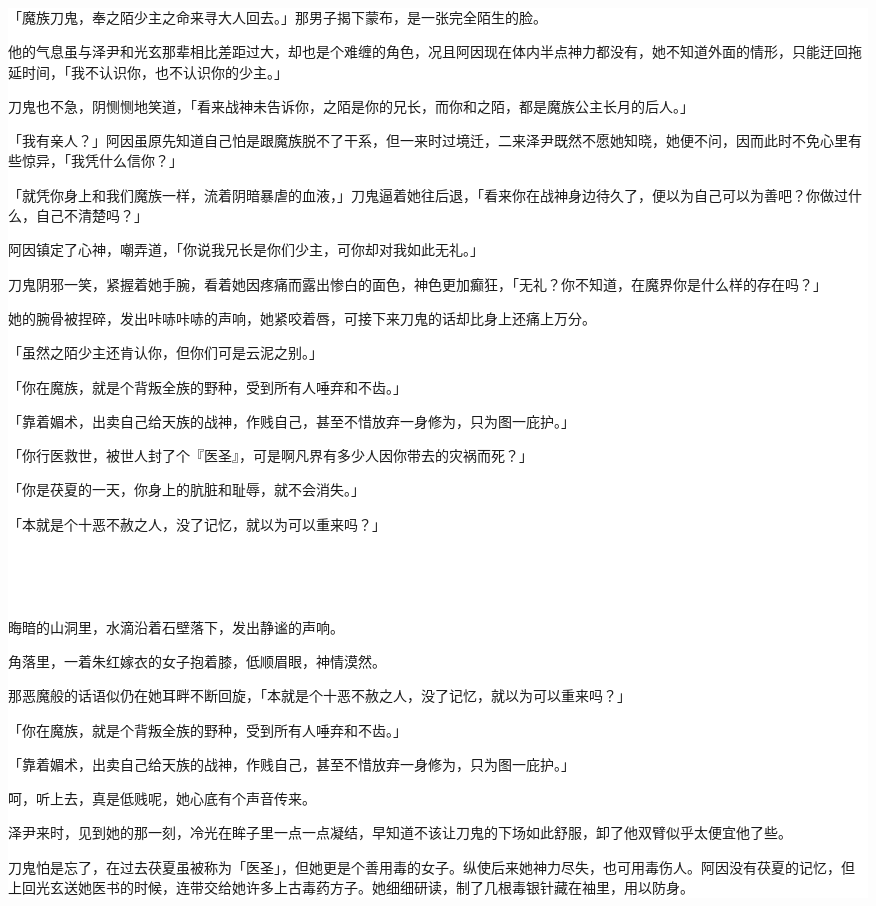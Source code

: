
「魔族刀鬼，奉之陌少主之命来寻大人回去。」那男子揭下蒙布，是一张完全陌生的脸。


他的气息虽与泽尹和光玄那辈相比差距过大，却也是个难缠的角色，况且阿因现在体内半点神力都没有，她不知道外面的情形，只能迂回拖延时间，「我不认识你，也不认识你的少主。」


刀鬼也不急，阴恻恻地笑道，「看来战神未告诉你，之陌是你的兄长，而你和之陌，都是魔族公主长月的后人。」


「我有亲人？」阿因虽原先知道自己怕是跟魔族脱不了干系，但一来时过境迁，二来泽尹既然不愿她知晓，她便不问，因而此时不免心里有些惊异，「我凭什么信你？」


「就凭你身上和我们魔族一样，流着阴暗暴虐的血液，」刀鬼逼着她往后退，「看来你在战神身边待久了，便以为自己可以为善吧？你做过什么，自己不清楚吗？」


阿因镇定了心神，嘲弄道，「你说我兄长是你们少主，可你却对我如此无礼。」


刀鬼阴邪一笑，紧握着她手腕，看着她因疼痛而露出惨白的面色，神色更加癫狂，「无礼？你不知道，在魔界你是什么样的存在吗？」


她的腕骨被捏碎，发出咔哧咔哧的声响，她紧咬着唇，可接下来刀鬼的话却比身上还痛上万分。


「虽然之陌少主还肯认你，但你们可是云泥之别。」


「你在魔族，就是个背叛全族的野种，受到所有人唾弃和不齿。」


「靠着媚术，出卖自己给天族的战神，作贱自己，甚至不惜放弃一身修为，只为图一庇护。」


「你行医救世，被世人封了个『医圣』，可是啊凡界有多少人因你带去的灾祸而死？」


「你是茯夏的一天，你身上的肮脏和耻辱，就不会消失。」


「本就是个十恶不赦之人，没了记忆，就以为可以重来吗？」


 


 


晦暗的山洞里，水滴沿着石壁落下，发出静谧的声响。


角落里，一着朱红嫁衣的女子抱着膝，低顺眉眼，神情漠然。


那恶魔般的话语似仍在她耳畔不断回旋，「本就是个十恶不赦之人，没了记忆，就以为可以重来吗？」


「你在魔族，就是个背叛全族的野种，受到所有人唾弃和不齿。」


「靠着媚术，出卖自己给天族的战神，作贱自己，甚至不惜放弃一身修为，只为图一庇护。」


呵，听上去，真是低贱呢，她心底有个声音传来。


泽尹来时，见到她的那一刻，冷光在眸子里一点一点凝结，早知道不该让刀鬼的下场如此舒服，卸了他双臂似乎太便宜他了些。


刀鬼怕是忘了，在过去茯夏虽被称为「医圣」，但她更是个善用毒的女子。纵使后来她神力尽失，也可用毒伤人。阿因没有茯夏的记忆，但上回光玄送她医书的时候，连带交给她许多上古毒药方子。她细细研读，制了几根毒银针藏在袖里，用以防身。

